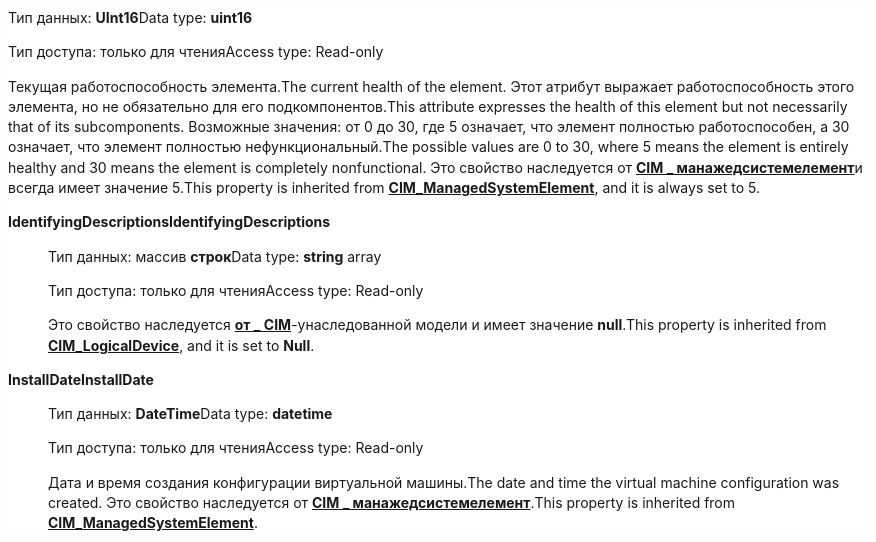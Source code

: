 <span data-ttu-id="e5252-334">Тип данных: **UInt16**</span><span class="sxs-lookup"><span data-stu-id="e5252-334">Data type: **uint16**</span></span>
</dt> <dt>

<span data-ttu-id="e5252-335">Тип доступа: только для чтения</span><span class="sxs-lookup"><span data-stu-id="e5252-335">Access type: Read-only</span></span>
</dt> </dl>

<span data-ttu-id="e5252-336">Текущая работоспособность элемента.</span><span class="sxs-lookup"><span data-stu-id="e5252-336">The current health of the element.</span></span> <span data-ttu-id="e5252-337">Этот атрибут выражает работоспособность этого элемента, но не обязательно для его подкомпонентов.</span><span class="sxs-lookup"><span data-stu-id="e5252-337">This attribute expresses the health of this element but not necessarily that of its subcomponents.</span></span> <span data-ttu-id="e5252-338">Возможные значения: от 0 до 30, где 5 означает, что элемент полностью работоспособен, а 30 означает, что элемент полностью нефункциональный.</span><span class="sxs-lookup"><span data-stu-id="e5252-338">The possible values are 0 to 30, where 5 means the element is entirely healthy and 30 means the element is completely nonfunctional.</span></span> <span data-ttu-id="e5252-339">Это свойство наследуется от [**CIM \_ манажедсистемелемент**](/windows/desktop/CIMWin32Prov/cim-managedsystemelement)и всегда имеет значение 5.</span><span class="sxs-lookup"><span data-stu-id="e5252-339">This property is inherited from [**CIM\_ManagedSystemElement**](/windows/desktop/CIMWin32Prov/cim-managedsystemelement), and it is always set to 5.</span></span>

</dd> <dt>

<span data-ttu-id="e5252-340">**IdentifyingDescriptions**</span><span class="sxs-lookup"><span data-stu-id="e5252-340">**IdentifyingDescriptions**</span></span>
</dt> <dd> <dl> <dt>

<span data-ttu-id="e5252-341">Тип данных: массив **строк**</span><span class="sxs-lookup"><span data-stu-id="e5252-341">Data type: **string** array</span></span>
</dt> <dt>

<span data-ttu-id="e5252-342">Тип доступа: только для чтения</span><span class="sxs-lookup"><span data-stu-id="e5252-342">Access type: Read-only</span></span>
</dt> </dl>

<span data-ttu-id="e5252-343">Это свойство наследуется [**от \_ CIM**](/windows/desktop/CIMWin32Prov/cim-logicaldevice)-унаследованной модели и имеет значение **null**.</span><span class="sxs-lookup"><span data-stu-id="e5252-343">This property is inherited from [**CIM\_LogicalDevice**](/windows/desktop/CIMWin32Prov/cim-logicaldevice), and it is set to **Null**.</span></span>

</dd> <dt>

<span data-ttu-id="e5252-344">**InstallDate**</span><span class="sxs-lookup"><span data-stu-id="e5252-344">**InstallDate**</span></span>
</dt> <dd> <dl> <dt>

<span data-ttu-id="e5252-345">Тип данных: **DateTime**</span><span class="sxs-lookup"><span data-stu-id="e5252-345">Data type: **datetime**</span></span>
</dt> <dt>

<span data-ttu-id="e5252-346">Тип доступа: только для чтения</span><span class="sxs-lookup"><span data-stu-id="e5252-346">Access type: Read-only</span></span>
</dt> </dl>

<span data-ttu-id="e5252-347">Дата и время создания конфигурации виртуальной машины.</span><span class="sxs-lookup"><span data-stu-id="e5252-347">The date and time the virtual machine configuration was created.</span></span> <span data-ttu-id="e5252-348">Это свойство наследуется от [**CIM \_ манажедсистемелемент**](/windows/desktop/CIMWin32Prov/cim-managedsystemelement).</span><span class="sxs-lookup"><span data-stu-id="e5252-348">This property is inherited from [**CIM\_ManagedSystemElement**](/windows/desktop/CIMWin32Prov/cim-managedsystemelement).</span></span>
